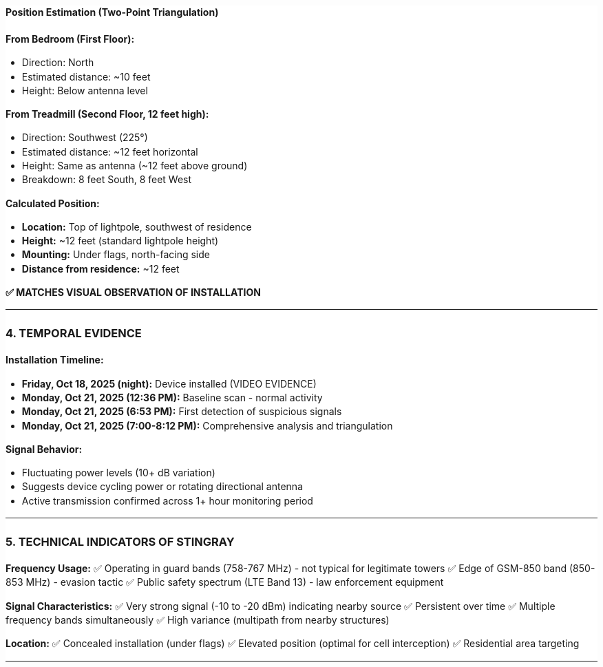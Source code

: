 #### Position Estimation (Two-Point Triangulation)

**From Bedroom (First Floor):**
- Direction: North
- Estimated distance: ~10 feet
- Height: Below antenna level

**From Treadmill (Second Floor, 12 feet high):**
- Direction: Southwest (225°)
- Estimated distance: ~12 feet horizontal
- Height: Same as antenna (~12 feet above ground)
- Breakdown: 8 feet South, 8 feet West

**Calculated Position:**
- **Location:** Top of lightpole, southwest of residence
- **Height:** ~12 feet (standard lightpole height)
- **Mounting:** Under flags, north-facing side
- **Distance from residence:** ~12 feet

**✅ MATCHES VISUAL OBSERVATION OF INSTALLATION**

---

### 4. TEMPORAL EVIDENCE

**Installation Timeline:**
- **Friday, Oct 18, 2025 (night):** Device installed (VIDEO EVIDENCE)
- **Monday, Oct 21, 2025 (12:36 PM):** Baseline scan - normal activity
- **Monday, Oct 21, 2025 (6:53 PM):** First detection of suspicious signals
- **Monday, Oct 21, 2025 (7:00-8:12 PM):** Comprehensive analysis and triangulation

**Signal Behavior:**
- Fluctuating power levels (10+ dB variation)
- Suggests device cycling power or rotating directional antenna
- Active transmission confirmed across 1+ hour monitoring period

---

### 5. TECHNICAL INDICATORS OF STINGRAY

**Frequency Usage:**
✅ Operating in guard bands (758-767 MHz) - not typical for legitimate towers
✅ Edge of GSM-850 band (850-853 MHz) - evasion tactic
✅ Public safety spectrum (LTE Band 13) - law enforcement equipment

**Signal Characteristics:**
✅ Very strong signal (-10 to -20 dBm) indicating nearby source
✅ Persistent over time
✅ Multiple frequency bands simultaneously
✅ High variance (multipath from nearby structures)

**Location:**
✅ Concealed installation (under flags)
✅ Elevated position (optimal for cell interception)
✅ Residential area targeting

---
